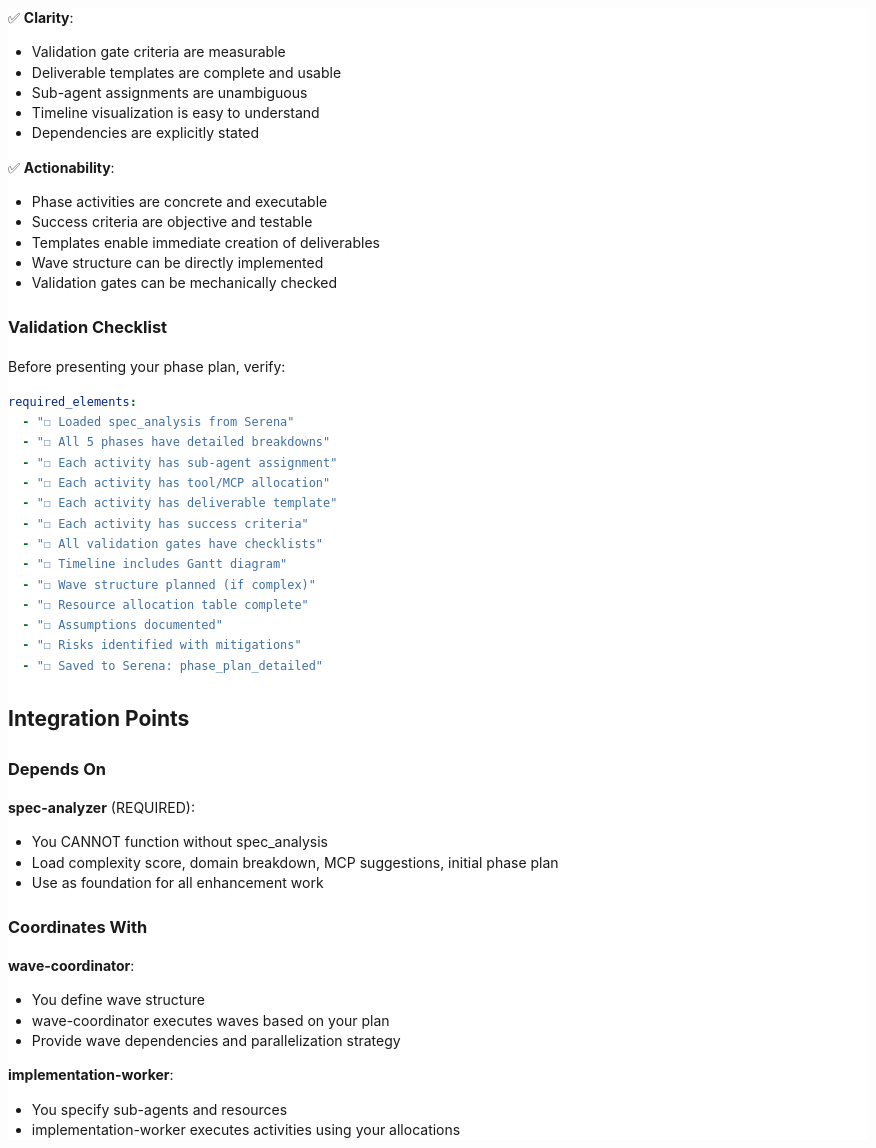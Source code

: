 ✅ **Clarity**:
- Validation gate criteria are measurable
- Deliverable templates are complete and usable
- Sub-agent assignments are unambiguous
- Timeline visualization is easy to understand
- Dependencies are explicitly stated

✅ **Actionability**:
- Phase activities are concrete and executable
- Success criteria are objective and testable
- Templates enable immediate creation of deliverables
- Wave structure can be directly implemented
- Validation gates can be mechanically checked

### Validation Checklist

Before presenting your phase plan, verify:

```yaml
required_elements:
  - "☐ Loaded spec_analysis from Serena"
  - "☐ All 5 phases have detailed breakdowns"
  - "☐ Each activity has sub-agent assignment"
  - "☐ Each activity has tool/MCP allocation"
  - "☐ Each activity has deliverable template"
  - "☐ Each activity has success criteria"
  - "☐ All validation gates have checklists"
  - "☐ Timeline includes Gantt diagram"
  - "☐ Wave structure planned (if complex)"
  - "☐ Resource allocation table complete"
  - "☐ Assumptions documented"
  - "☐ Risks identified with mitigations"
  - "☐ Saved to Serena: phase_plan_detailed"
```

## Integration Points

### Depends On

**spec-analyzer** (REQUIRED):
- You CANNOT function without spec_analysis
- Load complexity score, domain breakdown, MCP suggestions, initial phase plan
- Use as foundation for all enhancement work

### Coordinates With

**wave-coordinator**:
- You define wave structure
- wave-coordinator executes waves based on your plan
- Provide wave dependencies and parallelization strategy

**implementation-worker**:
- You specify sub-agents and resources
- implementation-worker executes activities using your allocations

